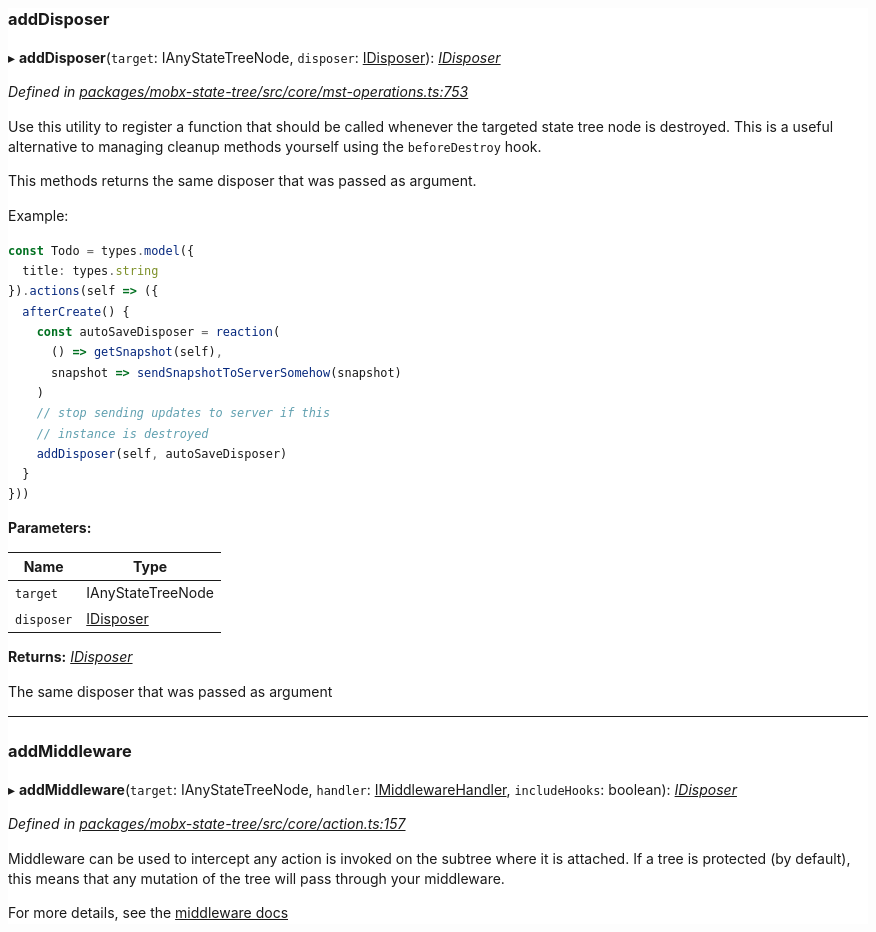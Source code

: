 ###  addDisposer

▸ **addDisposer**(`target`: IAnyStateTreeNode, `disposer`: [IDisposer](index.md#idisposer)): *[IDisposer](index.md#idisposer)*

*Defined in [packages/mobx-state-tree/src/core/mst-operations.ts:753](https://github.com/mobxjs/mobx-state-tree/blob/15f0a9a8/packages/mobx-state-tree/src/core/mst-operations.ts#L753)*

Use this utility to register a function that should be called whenever the
targeted state tree node is destroyed. This is a useful alternative to managing
cleanup methods yourself using the `beforeDestroy` hook.

This methods returns the same disposer that was passed as argument.

Example:
```ts
const Todo = types.model({
  title: types.string
}).actions(self => ({
  afterCreate() {
    const autoSaveDisposer = reaction(
      () => getSnapshot(self),
      snapshot => sendSnapshotToServerSomehow(snapshot)
    )
    // stop sending updates to server if this
    // instance is destroyed
    addDisposer(self, autoSaveDisposer)
  }
}))
```

**Parameters:**

Name | Type |
------ | ------ |
`target` | IAnyStateTreeNode |
`disposer` | [IDisposer](index.md#idisposer) |

**Returns:** *[IDisposer](index.md#idisposer)*

The same disposer that was passed as argument

___

###  addMiddleware

▸ **addMiddleware**(`target`: IAnyStateTreeNode, `handler`: [IMiddlewareHandler](index.md#imiddlewarehandler), `includeHooks`: boolean): *[IDisposer](index.md#idisposer)*

*Defined in [packages/mobx-state-tree/src/core/action.ts:157](https://github.com/mobxjs/mobx-state-tree/blob/15f0a9a8/packages/mobx-state-tree/src/core/action.ts#L157)*

Middleware can be used to intercept any action is invoked on the subtree where it is attached.
If a tree is protected (by default), this means that any mutation of the tree will pass through your middleware.

For more details, see the [middleware docs](concepts/middleware.md)
